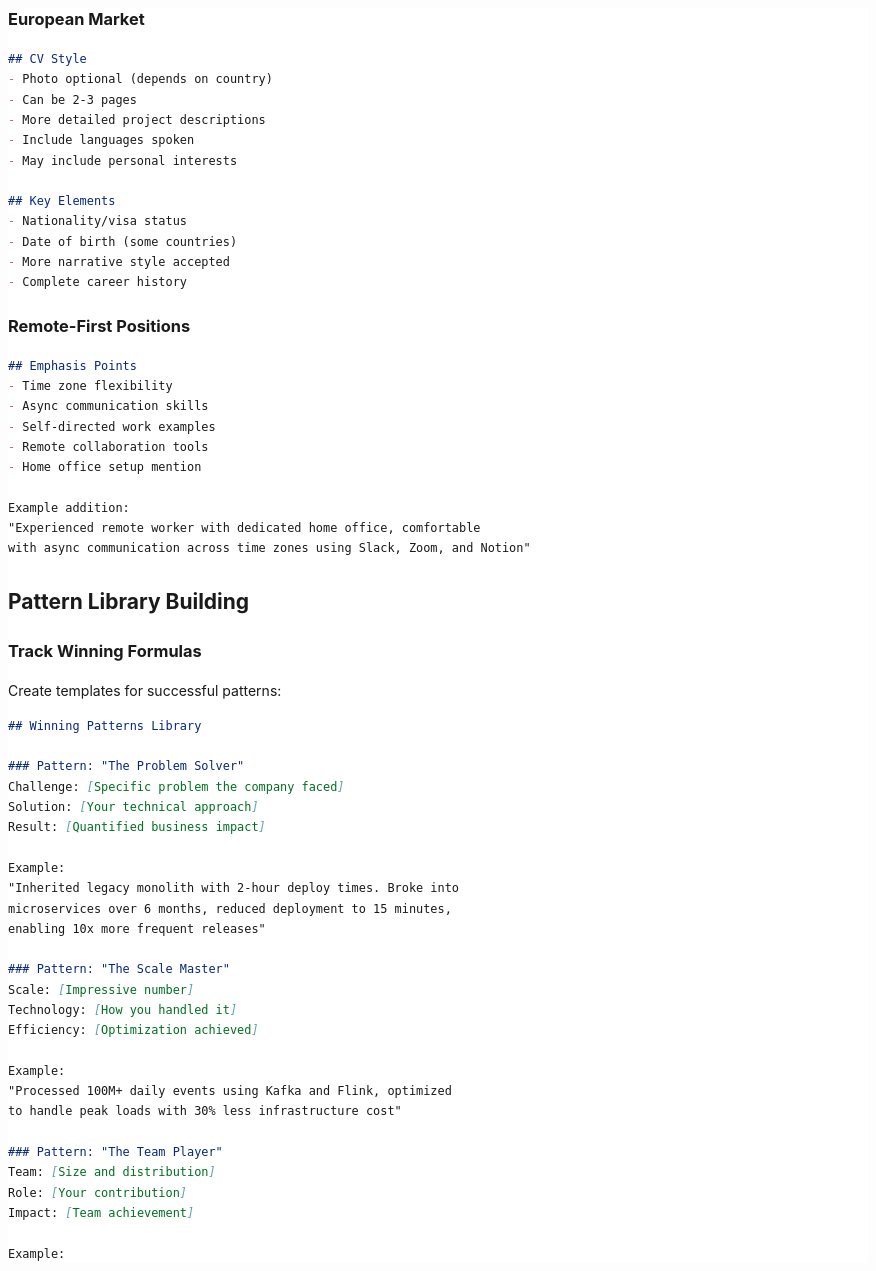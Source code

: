 ### European Market
```markdown
## CV Style
- Photo optional (depends on country)
- Can be 2-3 pages
- More detailed project descriptions
- Include languages spoken
- May include personal interests

## Key Elements
- Nationality/visa status
- Date of birth (some countries)
- More narrative style accepted
- Complete career history
```

### Remote-First Positions
```markdown
## Emphasis Points
- Time zone flexibility
- Async communication skills
- Self-directed work examples
- Remote collaboration tools
- Home office setup mention

Example addition:
"Experienced remote worker with dedicated home office, comfortable
with async communication across time zones using Slack, Zoom, and Notion"
```

## Pattern Library Building

### Track Winning Formulas
Create templates for successful patterns:

```markdown
## Winning Patterns Library

### Pattern: "The Problem Solver"
Challenge: [Specific problem the company faced]
Solution: [Your technical approach]
Result: [Quantified business impact]

Example:
"Inherited legacy monolith with 2-hour deploy times. Broke into
microservices over 6 months, reduced deployment to 15 minutes,
enabling 10x more frequent releases"

### Pattern: "The Scale Master"
Scale: [Impressive number]
Technology: [How you handled it]
Efficiency: [Optimization achieved]

Example:
"Processed 100M+ daily events using Kafka and Flink, optimized
to handle peak loads with 30% less infrastructure cost"

### Pattern: "The Team Player"
Team: [Size and distribution]
Role: [Your contribution]
Impact: [Team achievement]

Example:
```